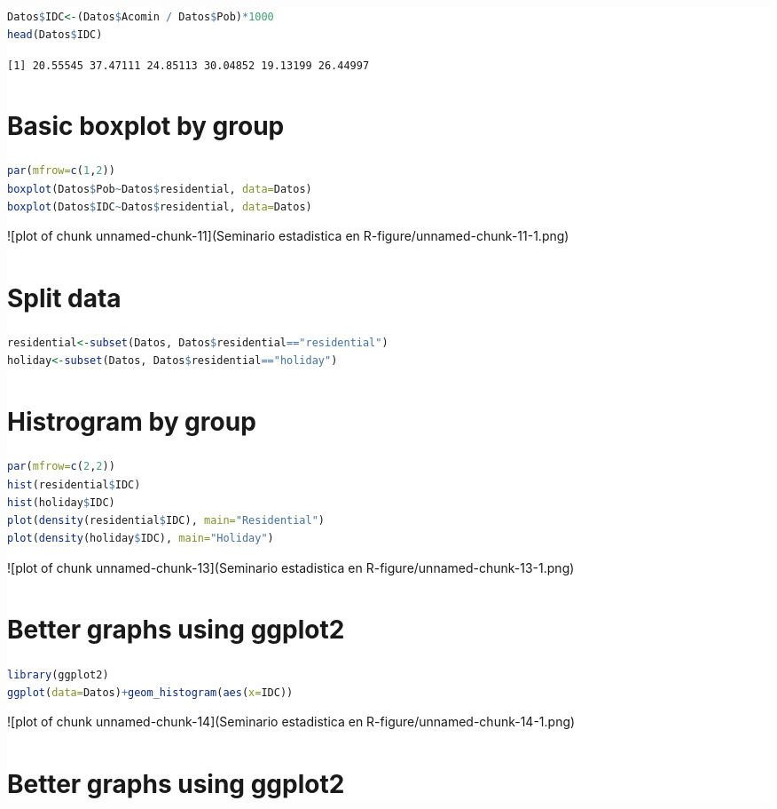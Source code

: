 ```r
Datos$IDC<-(Datos$Acomin / Datos$Pob)*1000
head(Datos$IDC)
```

```
[1] 20.55545 37.47111 24.85113 30.04852 19.13199 26.44997
```

Basic boxplot by group
========================================================



```r
par(mfrow=c(1,2))
boxplot(Datos$Pob~Datos$residential, data=Datos)
boxplot(Datos$IDC~Datos$residential, data=Datos)
```

![plot of chunk unnamed-chunk-11](Seminario estadistica en R-figure/unnamed-chunk-11-1.png) 

Split data
========================================================


```r
residential<-subset(Datos, Datos$residential=="residential")
holiday<-subset(Datos, Datos$residential=="holiday")
```

Histrogram by group
========================================================



```r
par(mfrow=c(2,2))
hist(residential$IDC)
hist(holiday$IDC)
plot(density(residential$IDC), main="Residential")
plot(density(holiday$IDC), main="Holiday")
```

![plot of chunk unnamed-chunk-13](Seminario estadistica en R-figure/unnamed-chunk-13-1.png) 


Better graphs using ggplot2
========================================================



```r
library(ggplot2)
ggplot(data=Datos)+geom_histogram(aes(x=IDC))
```

![plot of chunk unnamed-chunk-14](Seminario estadistica en R-figure/unnamed-chunk-14-1.png) 

Better graphs using ggplot2
========================================================

